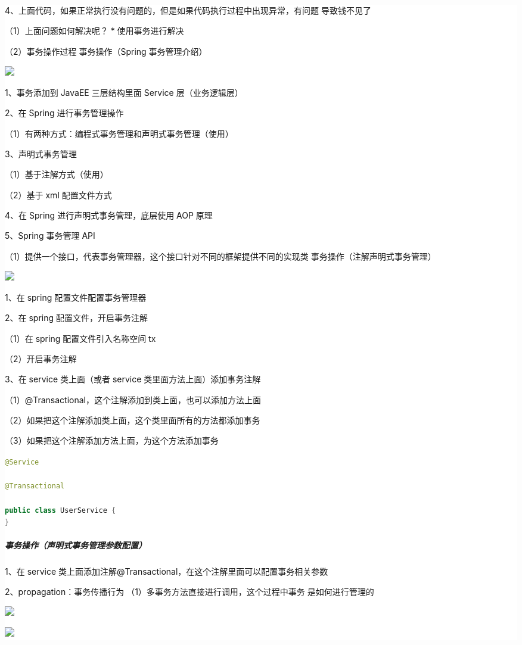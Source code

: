 4、上面代码，如果正常执行没有问题的，但是如果代码执行过程中出现异常，有问题 导致钱不见了

（1）上面问题如何解决呢？ * 使用事务进行解决 

（2）事务操作过程 事务操作（Spring 事务管理介绍）

![](https://img-blog.csdnimg.cn/c2d131e2323c4c87a394a078033e68f1.png)

 1、事务添加到 JavaEE 三层结构里面 Service 层（业务逻辑层） 

 2、在 Spring 进行事务管理操作 

（1）有两种方式：编程式事务管理和声明式事务管理（使用） 

  3、声明式事务管理 

（1）基于注解方式（使用）

 （2）基于 xml 配置文件方式 

   4、在 Spring 进行声明式事务管理，底层使用 AOP 原理 

   5、Spring 事务管理 API 

   （1）提供一个接口，代表事务管理器，这个接口针对不同的框架提供不同的实现类 事务操作（注解声明式事务管理） 

![](https://img-blog.csdnimg.cn/e0b6b2797ecd4b52b8a3df04dc6bca55.png)

1、在 spring 配置文件配置事务管理器    

2、在 spring 配置文件，开启事务注解 

（1）在 spring 配置文件引入名称空间 tx 

（2）开启事务注解  

3、在 service 类上面（或者 service 类里面方法上面）添加事务注解 

（1）@Transactional，这个注解添加到类上面，也可以添加方法上面 

（2）如果把这个注解添加类上面，这个类里面所有的方法都添加事务

（3）如果把这个注解添加方法上面，为这个方法添加事务

```java
@Service 

@Transactional 

public class UserService { 
}
```

##### 事务操作（声明式事务管理参数配置）

 1、在 service 类上面添加注解@Transactional，在这个注解里面可以配置事务相关参数 

  2、propagation：事务传播行为 （1）多事务方法直接进行调用，这个过程中事务 是如何进行管理的 

![](https://img-blog.csdnimg.cn/0fb5bc9d33104b288de7f4e3c4642e2d.png)

  ![](https://img-blog.csdnimg.cn/7ef5cc5c660d4202a52bf6c29d258c1e.bmp)
